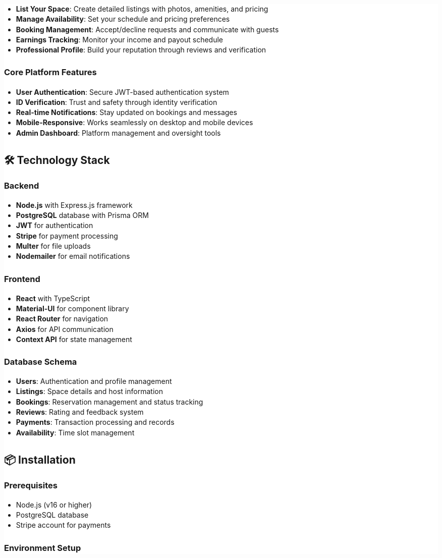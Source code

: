 - **List Your Space**: Create detailed listings with photos, amenities, and pricing
- **Manage Availability**: Set your schedule and pricing preferences
- **Booking Management**: Accept/decline requests and communicate with guests
- **Earnings Tracking**: Monitor your income and payout schedule
- **Professional Profile**: Build your reputation through reviews and verification

### Core Platform Features

- **User Authentication**: Secure JWT-based authentication system
- **ID Verification**: Trust and safety through identity verification
- **Real-time Notifications**: Stay updated on bookings and messages
- **Mobile-Responsive**: Works seamlessly on desktop and mobile devices
- **Admin Dashboard**: Platform management and oversight tools

## 🛠️ Technology Stack

### Backend

- **Node.js** with Express.js framework
- **PostgreSQL** database with Prisma ORM
- **JWT** for authentication
- **Stripe** for payment processing
- **Multer** for file uploads
- **Nodemailer** for email notifications

### Frontend

- **React** with TypeScript
- **Material-UI** for component library
- **React Router** for navigation
- **Axios** for API communication
- **Context API** for state management

### Database Schema

- **Users**: Authentication and profile management
- **Listings**: Space details and host information
- **Bookings**: Reservation management and status tracking
- **Reviews**: Rating and feedback system
- **Payments**: Transaction processing and records
- **Availability**: Time slot management

## 📦 Installation

### Prerequisites

- Node.js (v16 or higher)
- PostgreSQL database
- Stripe account for payments

### Environment Setup

